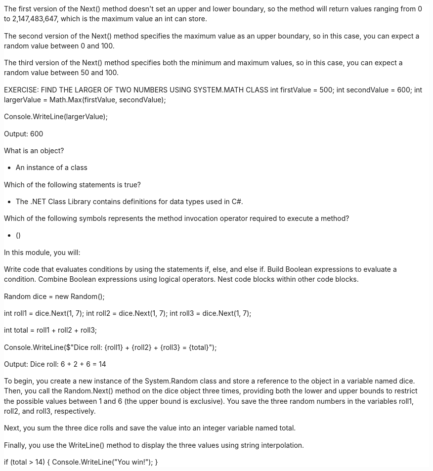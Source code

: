 The first version of the Next() method doesn't set an upper and lower boundary, so the method will return values ranging from 0 to 2,147,483,647, which is the maximum value an int can store.

The second version of the Next() method specifies the maximum value as an upper boundary, so in this case, you can expect a random value between 0 and 100.

The third version of the Next() method specifies both the minimum and maximum values, so in this case, you can expect a random value between 50 and 100.

EXERCISE: FIND THE LARGER OF TWO NUMBERS USING SYSTEM.MATH CLASS
int firstValue = 500;
int secondValue = 600;
int largerValue = Math.Max(firstValue, secondValue);

Console.WriteLine(largerValue);

Output:
600

What is an object?
- An instance of a class

Which of the following statements is true?
- The .NET Class Library contains definitions for data types used in C#.

Which of the following symbols represents the method invocation operator required to execute a method?
- ()

In this module, you will:

Write code that evaluates conditions by using the statements if, else, and else if.
Build Boolean expressions to evaluate a condition.
Combine Boolean expressions using logical operators.
Nest code blocks within other code blocks.

Random dice = new Random();

int roll1 = dice.Next(1, 7);
int roll2 = dice.Next(1, 7);
int roll3 = dice.Next(1, 7);

int total = roll1 + roll2 + roll3;

Console.WriteLine($"Dice roll: {roll1} + {roll2} + {roll3} = {total}");

Output: Dice roll: 6 + 2 + 6 = 14

To begin, you create a new instance of the System.Random class and store a reference to the object in a variable named dice. Then, you call the Random.Next() method on the dice object three times, providing both the lower and upper bounds to restrict the possible values between 1 and 6 (the upper bound is exclusive). You save the three random numbers in the variables roll1, roll2, and roll3, respectively.

Next, you sum the three dice rolls and save the value into an integer variable named total.

Finally, you use the WriteLine() method to display the three values using string interpolation.

if (total > 14) {
  Console.WriteLine("You win!");
}
